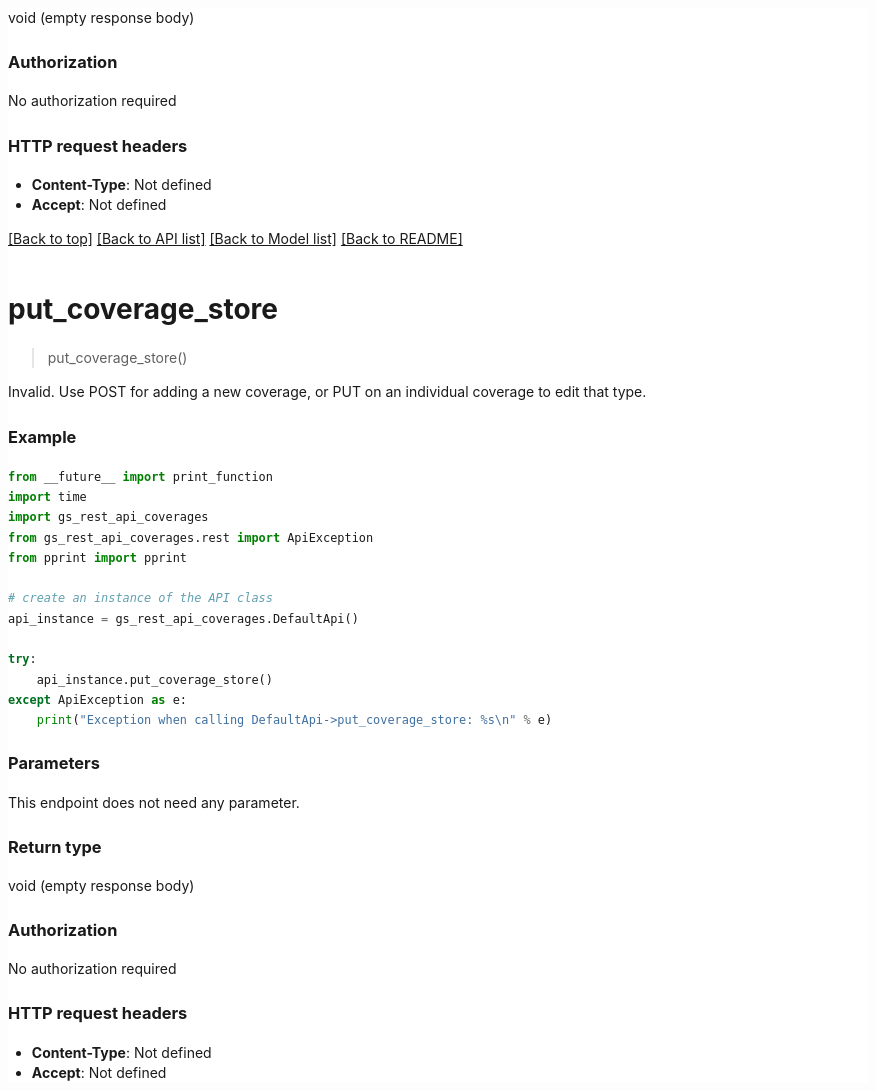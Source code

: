 void (empty response body)

### Authorization

No authorization required

### HTTP request headers

 - **Content-Type**: Not defined
 - **Accept**: Not defined

[[Back to top]](#) [[Back to API list]](../README.md#documentation-for-api-endpoints) [[Back to Model list]](../README.md#documentation-for-models) [[Back to README]](../README.md)

# **put_coverage_store**
> put_coverage_store()



Invalid. Use POST for adding a new coverage, or PUT on an individual coverage to edit that type.

### Example
```python
from __future__ import print_function
import time
import gs_rest_api_coverages
from gs_rest_api_coverages.rest import ApiException
from pprint import pprint

# create an instance of the API class
api_instance = gs_rest_api_coverages.DefaultApi()

try:
    api_instance.put_coverage_store()
except ApiException as e:
    print("Exception when calling DefaultApi->put_coverage_store: %s\n" % e)
```

### Parameters
This endpoint does not need any parameter.

### Return type

void (empty response body)

### Authorization

No authorization required

### HTTP request headers

 - **Content-Type**: Not defined
 - **Accept**: Not defined
